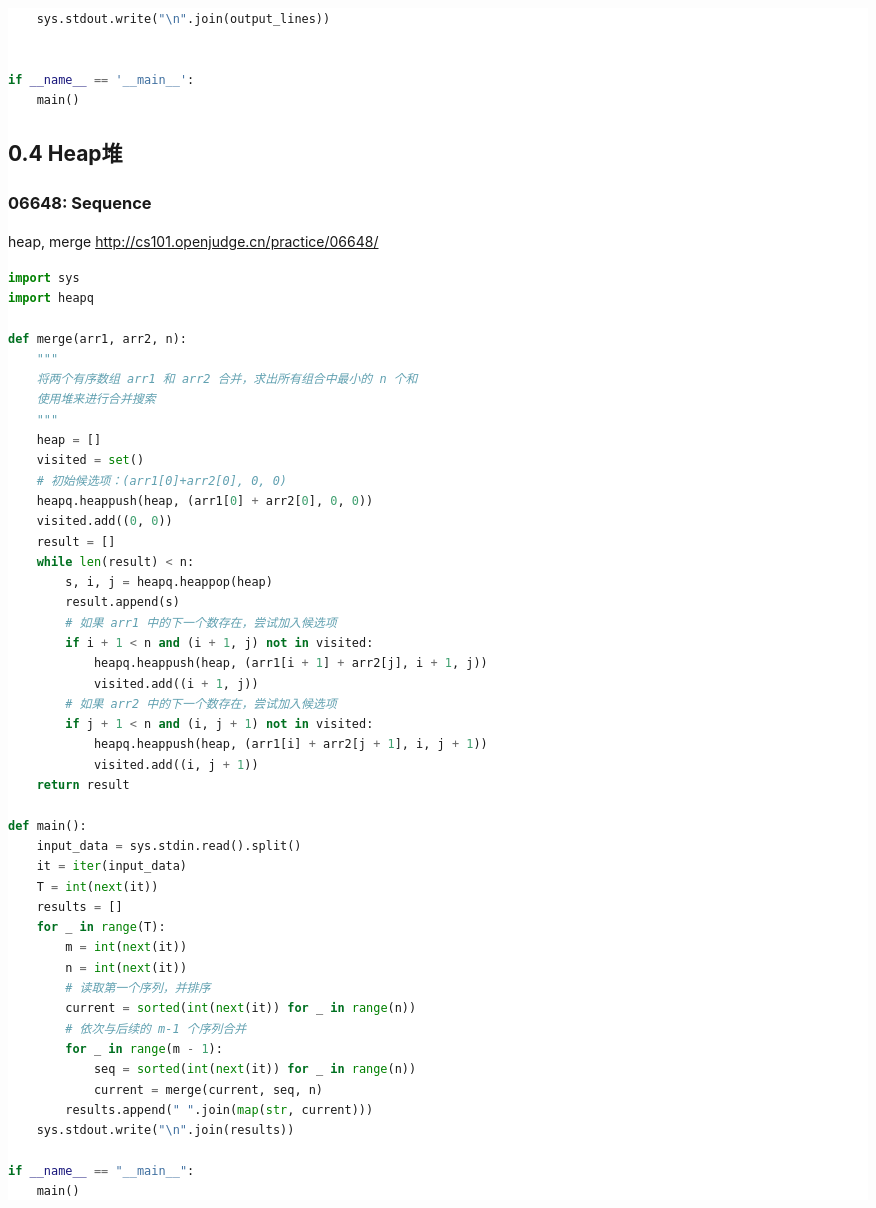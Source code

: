 ```python
    sys.stdout.write("\n".join(output_lines))


if __name__ == '__main__':
    main()
```



## 0.4 Heap堆

### 06648: Sequence

heap, merge http://cs101.openjudge.cn/practice/06648/



```python
import sys
import heapq

def merge(arr1, arr2, n):
    """
    将两个有序数组 arr1 和 arr2 合并，求出所有组合中最小的 n 个和
    使用堆来进行合并搜索
    """
    heap = []
    visited = set()
    # 初始候选项：(arr1[0]+arr2[0], 0, 0)
    heapq.heappush(heap, (arr1[0] + arr2[0], 0, 0))
    visited.add((0, 0))
    result = []
    while len(result) < n:
        s, i, j = heapq.heappop(heap)
        result.append(s)
        # 如果 arr1 中的下一个数存在，尝试加入候选项
        if i + 1 < n and (i + 1, j) not in visited:
            heapq.heappush(heap, (arr1[i + 1] + arr2[j], i + 1, j))
            visited.add((i + 1, j))
        # 如果 arr2 中的下一个数存在，尝试加入候选项
        if j + 1 < n and (i, j + 1) not in visited:
            heapq.heappush(heap, (arr1[i] + arr2[j + 1], i, j + 1))
            visited.add((i, j + 1))
    return result

def main():
    input_data = sys.stdin.read().split()
    it = iter(input_data)
    T = int(next(it))
    results = []
    for _ in range(T):
        m = int(next(it))
        n = int(next(it))
        # 读取第一个序列，并排序
        current = sorted(int(next(it)) for _ in range(n))
        # 依次与后续的 m-1 个序列合并
        for _ in range(m - 1):
            seq = sorted(int(next(it)) for _ in range(n))
            current = merge(current, seq, n)
        results.append(" ".join(map(str, current)))
    sys.stdout.write("\n".join(results))

if __name__ == "__main__":
    main()
```

